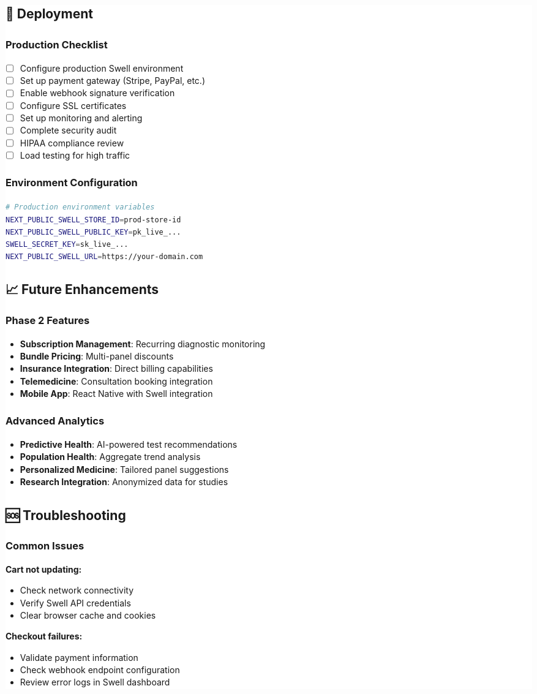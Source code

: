 ## 🚀 Deployment

### Production Checklist

- [ ] Configure production Swell environment
- [ ] Set up payment gateway (Stripe, PayPal, etc.)
- [ ] Enable webhook signature verification
- [ ] Configure SSL certificates
- [ ] Set up monitoring and alerting
- [ ] Complete security audit
- [ ] HIPAA compliance review
- [ ] Load testing for high traffic

### Environment Configuration

```bash
# Production environment variables
NEXT_PUBLIC_SWELL_STORE_ID=prod-store-id
NEXT_PUBLIC_SWELL_PUBLIC_KEY=pk_live_...
SWELL_SECRET_KEY=sk_live_...
NEXT_PUBLIC_SWELL_URL=https://your-domain.com
```

## 📈 Future Enhancements

### Phase 2 Features

- **Subscription Management**: Recurring diagnostic monitoring
- **Bundle Pricing**: Multi-panel discounts
- **Insurance Integration**: Direct billing capabilities
- **Telemedicine**: Consultation booking integration
- **Mobile App**: React Native with Swell integration

### Advanced Analytics

- **Predictive Health**: AI-powered test recommendations
- **Population Health**: Aggregate trend analysis
- **Personalized Medicine**: Tailored panel suggestions
- **Research Integration**: Anonymized data for studies

## 🆘 Troubleshooting

### Common Issues

**Cart not updating:**
- Check network connectivity
- Verify Swell API credentials
- Clear browser cache and cookies

**Checkout failures:**
- Validate payment information
- Check webhook endpoint configuration
- Review error logs in Swell dashboard
